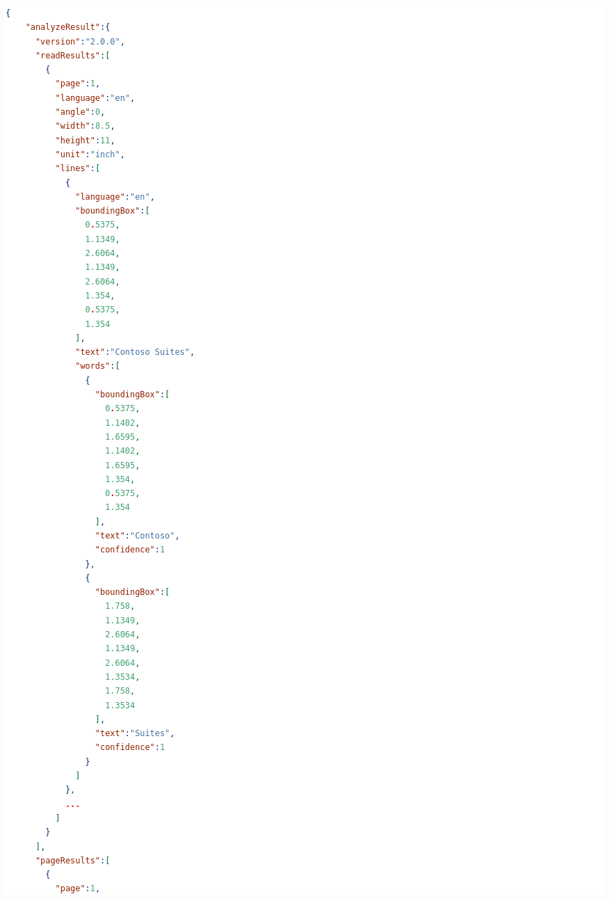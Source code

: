 ```json
{ 
    "analyzeResult":{ 
      "version":"2.0.0",
      "readResults":[ 
        { 
          "page":1,
          "language":"en",
          "angle":0,
          "width":8.5,
          "height":11,
          "unit":"inch",
          "lines":[ 
            { 
              "language":"en",
              "boundingBox":[ 
                0.5375,
                1.1349,
                2.6064,
                1.1349,
                2.6064,
                1.354,
                0.5375,
                1.354
              ],
              "text":"Contoso Suites",
              "words":[ 
                { 
                  "boundingBox":[ 
                    0.5375,
                    1.1402,
                    1.6595,
                    1.1402,
                    1.6595,
                    1.354,
                    0.5375,
                    1.354
                  ],
                  "text":"Contoso",
                  "confidence":1
                },
                { 
                  "boundingBox":[ 
                    1.758,
                    1.1349,
                    2.6064,
                    1.1349,
                    2.6064,
                    1.3534,
                    1.758,
                    1.3534
                  ],
                  "text":"Suites",
                  "confidence":1
                }
              ]
            },
            ...
          ]
        }
      ],
      "pageResults":[ 
        { 
          "page":1,
```